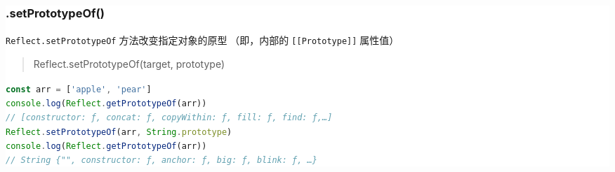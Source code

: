 ### .setPrototypeOf()
`Reflect.setPrototypeOf` 方法改变指定对象的原型 （即，内部的 `[[Prototype]]` 属性值）

> Reflect.setPrototypeOf(target, prototype)

```js
const arr = ['apple', 'pear']
console.log(Reflect.getPrototypeOf(arr))
// [constructor: ƒ, concat: ƒ, copyWithin: ƒ, fill: ƒ, find: ƒ,…]
Reflect.setPrototypeOf(arr, String.prototype)
console.log(Reflect.getPrototypeOf(arr))
// String {"", constructor: ƒ, anchor: ƒ, big: ƒ, blink: ƒ, …}
```
